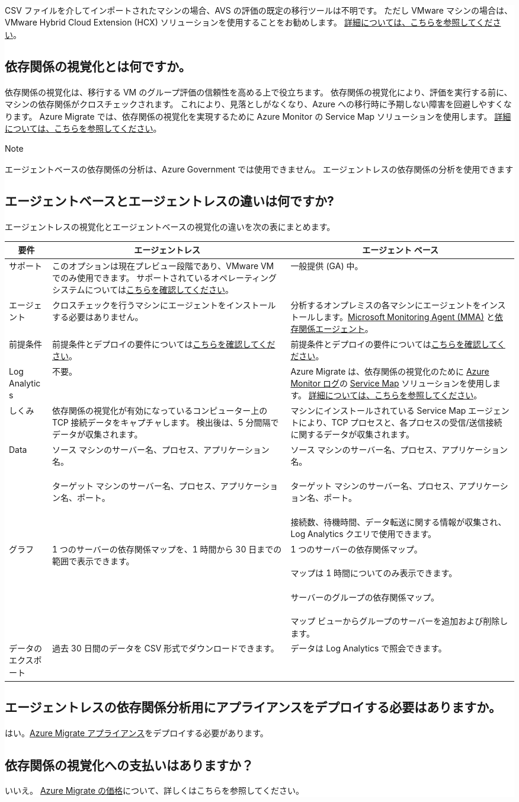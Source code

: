 CSV ファイルを介してインポートされたマシンの場合、AVS の評価の既定の移行ツールは不明です。 ただし VMware マシンの場合は、VMware Hybrid Cloud Extension (HCX) ソリューションを使用することをお勧めします。 [詳細については、こちらを参照してください](../azure-vmware/hybrid-cloud-extension-installation.md)。


## <a name="what-is-dependency-visualization"></a>依存関係の視覚化とは何ですか。

依存関係の視覚化は、移行する VM のグループ評価の信頼性を高める上で役立ちます。 依存関係の視覚化により、評価を実行する前に、マシンの依存関係がクロスチェックされます。 これにより、見落としがなくなり、Azure への移行時に予期しない障害を回避しやすくなります。 Azure Migrate では、依存関係の視覚化を実現するために Azure Monitor の Service Map ソリューションを使用します。 [詳細については、こちらを参照してください](concepts-dependency-visualization.md)。

> [!NOTE]
> エージェントベースの依存関係の分析は、Azure Government では使用できません。 エージェントレスの依存関係の分析を使用できます

## <a name="whats-the-difference-between-agent-based-and-agentless"></a>エージェントベースとエージェントレスの違いは何ですか?

エージェントレスの視覚化とエージェントベースの視覚化の違いを次の表にまとめます。

**要件** | **エージェントレス** | **エージェント ベース**
--- | --- | ---
サポート | このオプションは現在プレビュー段階であり、VMware VM でのみ使用できます。 サポートされているオペレーティング システムについては[こちらを確認してください](migrate-support-matrix-vmware.md#dependency-analysis-requirements-agentless)。 | 一般提供 (GA) 中。
エージェント | クロスチェックを行うマシンにエージェントをインストールする必要はありません。 | 分析するオンプレミスの各マシンにエージェントをインストールします。[Microsoft Monitoring Agent (MMA)](../azure-monitor/platform/agent-windows.md) と[依存関係エージェント](../azure-monitor/platform/agents-overview.md#dependency-agent)。 
前提条件 | 前提条件とデプロイの要件については[こちらを確認してください](concepts-dependency-visualization.md#agentless-analysis)。 | 前提条件とデプロイの要件については[こちらを確認してください](concepts-dependency-visualization.md#agent-based-analysis)。
Log Analytics | 不要。 | Azure Migrate は、依存関係の視覚化のために [Azure Monitor ログ](../azure-monitor/log-query/log-query-overview.md)の [Service Map](../azure-monitor/insights/service-map.md) ソリューションを使用します。 [詳細については、こちらを参照してください](concepts-dependency-visualization.md#agent-based-analysis)。
しくみ | 依存関係の視覚化が有効になっているコンピューター上の TCP 接続データをキャプチャします。 検出後は、5 分間隔でデータが収集されます。 | マシンにインストールされている Service Map エージェントにより、TCP プロセスと、各プロセスの受信/送信接続に関するデータが収集されます。
Data | ソース マシンのサーバー名、プロセス、アプリケーション名。<br/><br/> ターゲット マシンのサーバー名、プロセス、アプリケーション名、ポート。 | ソース マシンのサーバー名、プロセス、アプリケーション名。<br/><br/> ターゲット マシンのサーバー名、プロセス、アプリケーション名、ポート。<br/><br/> 接続数、待機時間、データ転送に関する情報が収集され、Log Analytics クエリで使用できます。 
グラフ | 1 つのサーバーの依存関係マップを、1 時間から 30 日までの範囲で表示できます。 | 1 つのサーバーの依存関係マップ。<br/><br/> マップは 1 時間についてのみ表示できます。<br/><br/> サーバーのグループの依存関係マップ。<br/><br/> マップ ビューからグループのサーバーを追加および削除します。
データのエクスポート | 過去 30 日間のデータを CSV 形式でダウンロードできます。 | データは Log Analytics で照会できます。


## <a name="do-i-need-to-deploy-the-appliance-for-agentless-dependency-analysis"></a>エージェントレスの依存関係分析用にアプライアンスをデプロイする必要はありますか。

はい。[Azure Migrate アプライアンス](migrate-appliance.md)をデプロイする必要があります。

## <a name="do-i-pay-for-dependency-visualization"></a>依存関係の視覚化への支払いはありますか？

いいえ。 [Azure Migrate の価格](https://azure.microsoft.com/pricing/details/azure-migrate/)について、詳しくはこちらを参照してください。
